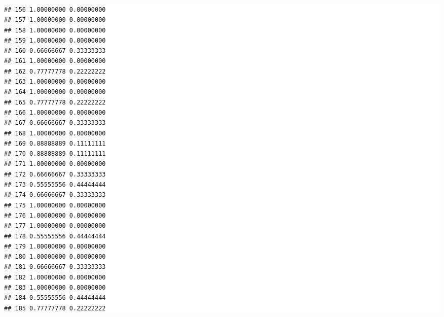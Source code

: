     ## 156 1.00000000 0.00000000
    ## 157 1.00000000 0.00000000
    ## 158 1.00000000 0.00000000
    ## 159 1.00000000 0.00000000
    ## 160 0.66666667 0.33333333
    ## 161 1.00000000 0.00000000
    ## 162 0.77777778 0.22222222
    ## 163 1.00000000 0.00000000
    ## 164 1.00000000 0.00000000
    ## 165 0.77777778 0.22222222
    ## 166 1.00000000 0.00000000
    ## 167 0.66666667 0.33333333
    ## 168 1.00000000 0.00000000
    ## 169 0.88888889 0.11111111
    ## 170 0.88888889 0.11111111
    ## 171 1.00000000 0.00000000
    ## 172 0.66666667 0.33333333
    ## 173 0.55555556 0.44444444
    ## 174 0.66666667 0.33333333
    ## 175 1.00000000 0.00000000
    ## 176 1.00000000 0.00000000
    ## 177 1.00000000 0.00000000
    ## 178 0.55555556 0.44444444
    ## 179 1.00000000 0.00000000
    ## 180 1.00000000 0.00000000
    ## 181 0.66666667 0.33333333
    ## 182 1.00000000 0.00000000
    ## 183 1.00000000 0.00000000
    ## 184 0.55555556 0.44444444
    ## 185 0.77777778 0.22222222